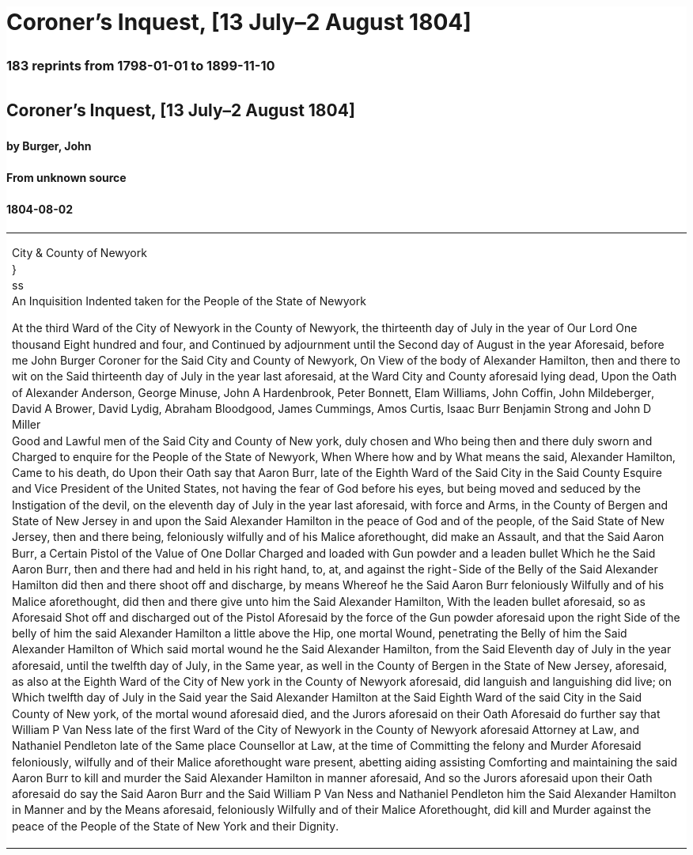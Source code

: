 
# Coroner’s Inquest, [13 July–2 August 1804]

### 183 reprints from 1798-01-01 to 1899-11-10

## Coroner’s Inquest, [13 July–2 August 1804]

#### by Burger, John

#### From unknown source

#### 1804-08-02

<table style="width: 100%;"><tr><td style="width: 50%">

  
  
  
  
City &amp; County of Newyork  
}  
ss  
An Inquisition Indented taken for the People of the State of Newyork  
  
  
At the third Ward of the City of Newyork in the County of Newyork, the thirteenth day of July in the year of Our Lord One thousand Eight hundred and four, and Continued by adjournment until the Second day of August in the year Aforesaid, before me John Burger Coroner for the Said City and County of Newyork, On View of the body of Alexander Hamilton, then and there to wit on the Said thirteenth day of July in the year last aforesaid, at the Ward City and County aforesaid lying dead, Upon the Oath of Alexander Anderson, George Minuse, John A Hardenbrook, Peter Bonnett, Elam Williams, John Coffin, John Mildeberger, David A Brower, David Lydig, Abraham Bloodgood, James Cummings, Amos Curtis, Isaac Burr Benjamin Strong and John D Miller  
Good and Lawful men of the Said City and County of New york, duly chosen and Who being then and there duly sworn and Charged to enquire for the People of the State of Newyork, When Where how and by What means the said, Alexander Hamilton, Came to his death, do Upon their Oath say that Aaron Burr, late of the Eighth Ward of the Said City in the Said County Esquire and Vice President of the United States, not having the fear of God before his eyes, but being moved and seduced by the Instigation of the devil, on the eleventh day of July in the year last aforesaid, with force and Arms, in the County of Bergen and State of New Jersey in and upon the Said Alexander Hamilton in the peace of God and of the people, of the Said State of New Jersey, then and there being, feloniously wilfully and of his Malice aforethought, did make an Assault, and that the Said Aaron Burr, a Certain Pistol of the Value of One Dollar Charged and loaded with Gun powder and a leaden bullet Which he the Said Aaron Burr, then and there had and held in his right hand, to, at, and against the right-Side of the Belly of the Said Alexander Hamilton did then and there shoot off and discharge, by means Whereof he the Said Aaron Burr feloniously Wilfully and of his Malice aforethought, did then and there give unto him the Said Alexander Hamilton, With the leaden bullet aforesaid, so as Aforesaid Shot off and discharged out of the Pistol Aforesaid by the force of the Gun powder aforesaid upon the right Side of the belly of him the said Alexander Hamilton a little above the Hip, one mortal Wound, penetrating the Belly of him the Said Alexander Hamilton of Which said mortal wound he the Said Alexander Hamilton, from the Said Eleventh day of July in the year aforesaid, until the twelfth day of July, in the Same year, as well in the County of Bergen in the State of New Jersey, aforesaid, as also at the Eighth Ward of the City of New york in the County of Newyork aforesaid, did languish and languishing did live; on Which twelfth day of July in the Said year the Said Alexander Hamilton at the Said Eighth Ward of the said City in the Said County of New york, of the mortal wound aforesaid died, and the Jurors aforesaid on their Oath Aforesaid do further say that William P Van Ness late of the first Ward of the City of Newyork in the County of Newyork aforesaid Attorney at Law, and Nathaniel Pendleton late of the Same place Counsellor at Law, at the time of Committing the felony and Murder Aforesaid feloniously, wilfully and of their Malice aforethought ware present, abetting aiding assisting Comforting and maintaining the said Aaron Burr to kill and murder the Said Alexander Hamilton in manner aforesaid, And so the Jurors aforesaid upon their Oath aforesaid do say the Said Aaron Burr and the Said William P Van Ness and Nathaniel Pendleton him the Said Alexander Hamilton in Manner and by the Means aforesaid, feloniously Wilfully and of their Malice Aforethought, did kill and Murder against the peace of the People of the State of New York and their Dignity.  